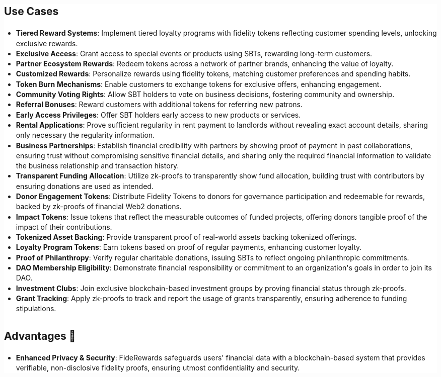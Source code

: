 


## Use Cases

* **Tiered Reward Systems**: Implement tiered loyalty programs with fidelity tokens reflecting customer spending levels, unlocking exclusive rewards.
* **Exclusive Access**: Grant access to special events or products using SBTs, rewarding long-term customers.
* **Partner Ecosystem Rewards**: Redeem tokens across a network of partner brands, enhancing the value of loyalty.
* **Customized Rewards**: Personalize rewards using fidelity tokens, matching customer preferences and spending habits.
* **Token Burn Mechanisms**: Enable customers to exchange tokens for exclusive offers, enhancing engagement.
* **Community Voting Rights**: Allow SBT holders to vote on business decisions, fostering community and ownership.
* **Referral Bonuses**: Reward customers with additional tokens for referring new patrons.
* **Early Access Privileges**: Offer SBT holders early access to new products or services.
* **Rental Applications**: Prove sufficient regularity in rent payment to landlords without revealing exact account details, sharing only necessary the regularity information.
* **Business Partnerships**: Establish financial credibility with partners by showing proof of payment in past collaborations, ensuring trust without compromising sensitive financial details, and sharing only the required financial information to validate the business relationship and transaction history.
* **Transparent Funding Allocation**: Utilize zk-proofs to transparently show fund allocation, building trust with contributors by ensuring donations are used as intended.
* **Donor Engagement Tokens**: Distribute Fidelity Tokens to donors for governance participation and redeemable for rewards, backed by zk-proofs of financial Web2 donations.
* **Impact Tokens**: Issue tokens that reflect the measurable outcomes of funded projects, offering donors tangible proof of the impact of their contributions.
* **Tokenized Asset Backing**: Provide transparent proof of real-world assets backing tokenized offerings.
* **Loyalty Program Tokens**: Earn tokens based on proof of regular payments, enhancing customer loyalty.
* **Proof of Philanthropy**: Verify regular charitable donations, issuing SBTs to reflect ongoing philanthropic commitments.
* **DAO Membership Eligibility**: Demonstrate financial responsibility or commitment to an organization's goals in order to join its DAO.
* **Investment Clubs**: Join exclusive blockchain-based investment groups by proving financial status through zk-proofs.
* **Grant Tracking**: Apply zk-proofs to track and report the usage of grants transparently, ensuring adherence to funding stipulations.




## Advantages 💎

- **Enhanced Privacy & Security**: FideRewards safeguards users' financial data with a blockchain-based system that provides verifiable, non-disclosive fidelity proofs, ensuring utmost confidentiality and security.
